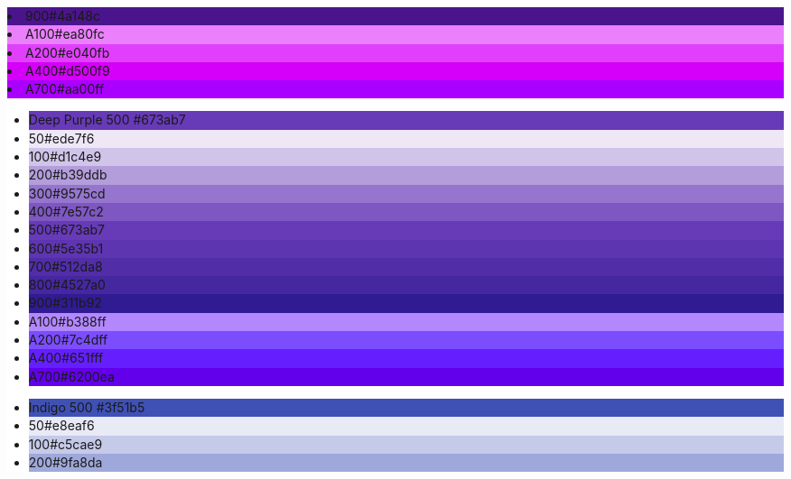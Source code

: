 <li class="color" style="background-color: #4a148c;"><span class="shade expanded">900</span><span class="hex">#4a148c</span></li>
<li class="color dark" style="background-color: #ea80fc;"><span class="shade accent">A100</span><span class="hex">#ea80fc</span></li>
<li class="color light-strong" style="background-color: #e040fb;"><span class="shade accent expanded">A200</span><span class="hex">#e040fb</span></li>
<li class="color light-strong" style="background-color: #d500f9;"><span class="shade accent expanded">A400</span><span class="hex">#d500f9</span></li>
<li class="color light-strong" style="background-color: #aa00ff;"><span class="shade accent">A700</span><span class="hex">#aa00ff</span></li>
</ul>
</section>

<section class="color-group">
<ul>
<li class="color main-color" style="background-color: #673ab7;">
<span class="name">Deep Purple</span>
<span class="shade">500</span>
<span class="hex">#673ab7</span>
</li>
<li class="color dark" style="background-color: #ede7f6;"><span class="shade expanded">50</span><span class="hex">#ede7f6</span></li>
<li class="color dark" style="background-color: #d1c4e9;"><span class="shade">100</span><span class="hex">#d1c4e9</span></li>
<li class="color dark" style="background-color: #b39ddb;"><span class="shade expanded">200</span><span class="hex">#b39ddb</span></li>
<li class="color light-strong" style="background-color: #9575cd;"><span class="shade">300</span><span class="hex">#9575cd</span></li>
<li class="color light-strong" style="background-color: #7e57c2;"><span class="shade expanded">400</span><span class="hex">#7e57c2</span></li>
<li class="color" style="background-color: #673ab7;"><span class="shade">500</span><span class="hex">#673ab7</span></li>
<li class="color" style="background-color: #5e35b1;"><span class="shade expanded">600</span><span class="hex">#5e35b1</span></li>
<li class="color" style="background-color: #512da8;"><span class="shade">700</span><span class="hex">#512da8</span></li>
<li class="color" style="background-color: #4527a0;"><span class="shade expanded">800</span><span class="hex">#4527a0</span></li>
<li class="color" style="background-color: #311b92;"><span class="shade expanded">900</span><span class="hex">#311b92</span></li>
<li class="color dark" style="background-color: #b388ff;"><span class="shade accent">A100</span><span class="hex">#b388ff</span></li>
<li class="color light-strong" style="background-color: #7c4dff;"><span class="shade accent expanded">A200</span><span class="hex">#7c4dff</span></li>
<li class="color" style="background-color: #651fff;"><span class="shade accent expanded">A400</span><span class="hex">#651fff</span></li>
<li class="color" style="background-color: #6200ea;"><span class="shade accent">A700</span><span class="hex">#6200ea</span></li>
</ul>
</section>

<section class="color-group">
<ul>
<li class="color main-color" style="background-color: #3f51b5;">
<span class="name">Indigo</span>
<span class="shade">500</span>
<span class="hex">#3f51b5</span>
</li>
<li class="color dark" style="background-color: #e8eaf6;"><span class="shade expanded">50</span><span class="hex">#e8eaf6</span></li>
<li class="color dark" style="background-color: #c5cae9;"><span class="shade">100</span><span class="hex">#c5cae9</span></li>
<li class="color dark" style="background-color: #9fa8da;"><span class="shade expanded">200</span><span class="hex">#9fa8da</span></li>